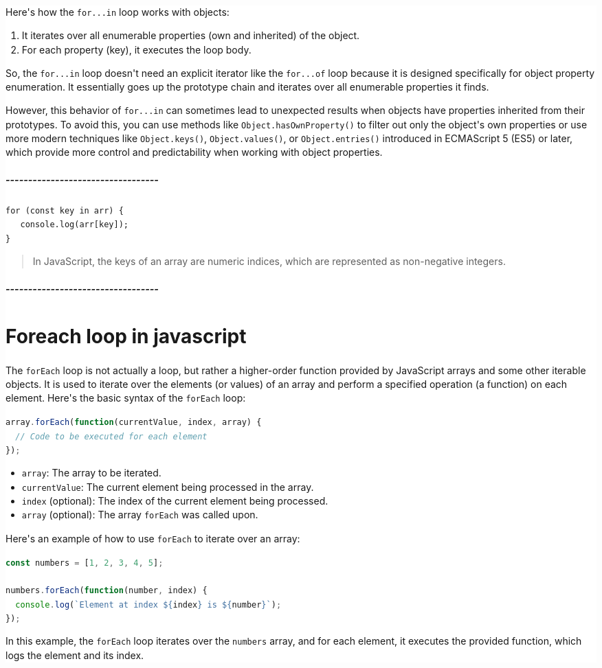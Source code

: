 Here's how the `for...in` loop works with objects:

1. It iterates over all enumerable properties (own and inherited) of the object.
2. For each property (key), it executes the loop body.

So, the `for...in` loop doesn't need an explicit iterator like the `for...of` loop because it is designed specifically for object property enumeration. It essentially goes up the prototype chain and iterates over all enumerable properties it finds.

However, this behavior of `for...in` can sometimes lead to unexpected results when objects have properties inherited from their prototypes. To avoid this, you can use methods like `Object.hasOwnProperty()` to filter out only the object's own properties or use more modern techniques like `Object.keys()`, `Object.values()`, or `Object.entries()` introduced in ECMAScript 5 (ES5) or later, which provide more control and predictability when working with object properties.
##### ----------------------------------
```
for (const key in arr) {
   console.log(arr[key]);
}

```
> In JavaScript, the keys of an array are numeric indices, which are represented as non-negative integers.
##### ----------------------------------

# Foreach loop in javascript

The `forEach` loop is not actually a loop, but rather a higher-order function provided by JavaScript arrays and some other iterable objects. It is used to iterate over the elements (or values) of an array and perform a specified operation (a function) on each element. Here's the basic syntax of the `forEach` loop:

```javascript
array.forEach(function(currentValue, index, array) {
  // Code to be executed for each element
});
```

- `array`: The array to be iterated.
- `currentValue`: The current element being processed in the array.
- `index` (optional): The index of the current element being processed.
- `array` (optional): The array `forEach` was called upon.

Here's an example of how to use `forEach` to iterate over an array:

```javascript
const numbers = [1, 2, 3, 4, 5];

numbers.forEach(function(number, index) {
  console.log(`Element at index ${index} is ${number}`);
});
```

In this example, the `forEach` loop iterates over the `numbers` array, and for each element, it executes the provided function, which logs the element and its index.
